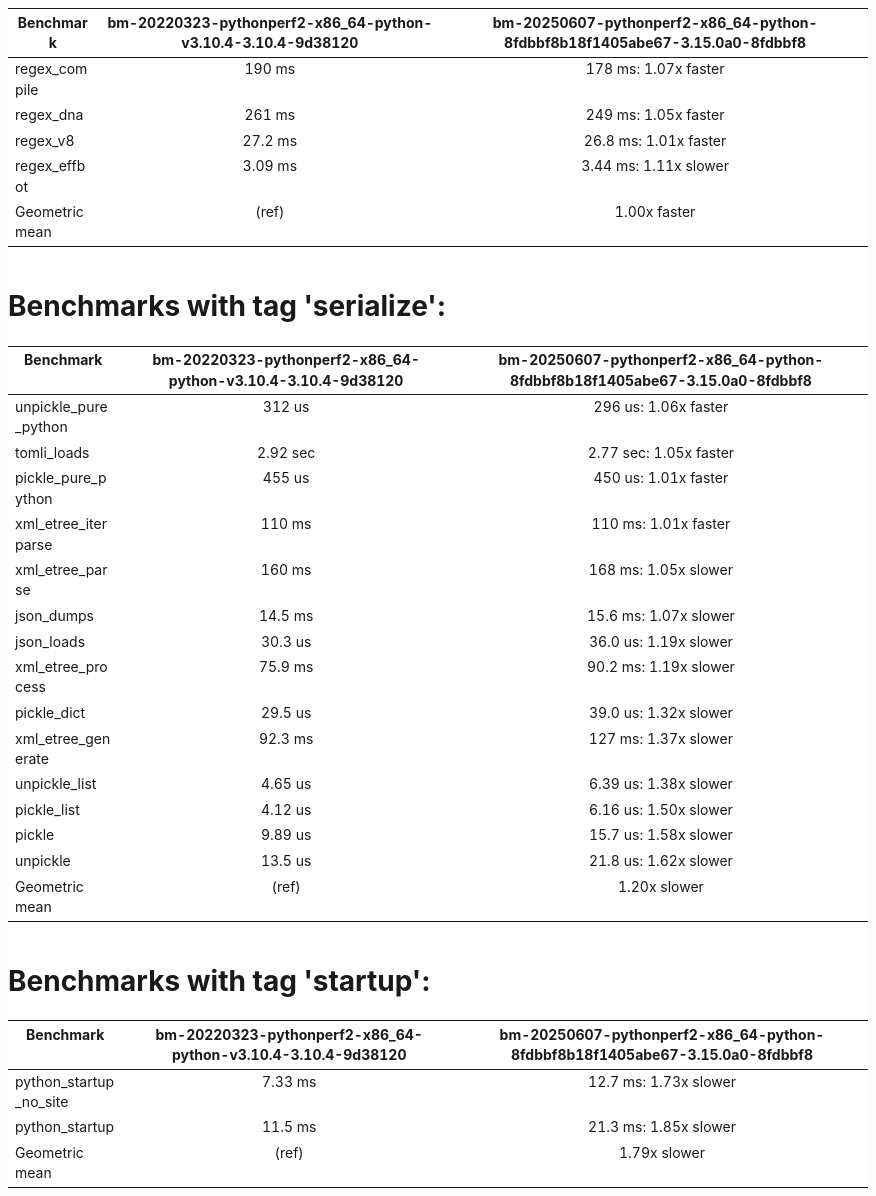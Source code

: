 | Benchmark      | bm-20220323-pythonperf2-x86_64-python-v3.10.4-3.10.4-9d38120 | bm-20250607-pythonperf2-x86_64-python-8fdbbf8b18f1405abe67-3.15.0a0-8fdbbf8 |
|----------------|:------------------------------------------------------------:|:---------------------------------------------------------------------------:|
| regex_compile  | 190 ms                                                       | 178 ms: 1.07x faster                                                        |
| regex_dna      | 261 ms                                                       | 249 ms: 1.05x faster                                                        |
| regex_v8       | 27.2 ms                                                      | 26.8 ms: 1.01x faster                                                       |
| regex_effbot   | 3.09 ms                                                      | 3.44 ms: 1.11x slower                                                       |
| Geometric mean | (ref)                                                        | 1.00x faster                                                                |

Benchmarks with tag 'serialize':
================================

| Benchmark            | bm-20220323-pythonperf2-x86_64-python-v3.10.4-3.10.4-9d38120 | bm-20250607-pythonperf2-x86_64-python-8fdbbf8b18f1405abe67-3.15.0a0-8fdbbf8 |
|----------------------|:------------------------------------------------------------:|:---------------------------------------------------------------------------:|
| unpickle_pure_python | 312 us                                                       | 296 us: 1.06x faster                                                        |
| tomli_loads          | 2.92 sec                                                     | 2.77 sec: 1.05x faster                                                      |
| pickle_pure_python   | 455 us                                                       | 450 us: 1.01x faster                                                        |
| xml_etree_iterparse  | 110 ms                                                       | 110 ms: 1.01x faster                                                        |
| xml_etree_parse      | 160 ms                                                       | 168 ms: 1.05x slower                                                        |
| json_dumps           | 14.5 ms                                                      | 15.6 ms: 1.07x slower                                                       |
| json_loads           | 30.3 us                                                      | 36.0 us: 1.19x slower                                                       |
| xml_etree_process    | 75.9 ms                                                      | 90.2 ms: 1.19x slower                                                       |
| pickle_dict          | 29.5 us                                                      | 39.0 us: 1.32x slower                                                       |
| xml_etree_generate   | 92.3 ms                                                      | 127 ms: 1.37x slower                                                        |
| unpickle_list        | 4.65 us                                                      | 6.39 us: 1.38x slower                                                       |
| pickle_list          | 4.12 us                                                      | 6.16 us: 1.50x slower                                                       |
| pickle               | 9.89 us                                                      | 15.7 us: 1.58x slower                                                       |
| unpickle             | 13.5 us                                                      | 21.8 us: 1.62x slower                                                       |
| Geometric mean       | (ref)                                                        | 1.20x slower                                                                |

Benchmarks with tag 'startup':
==============================

| Benchmark              | bm-20220323-pythonperf2-x86_64-python-v3.10.4-3.10.4-9d38120 | bm-20250607-pythonperf2-x86_64-python-8fdbbf8b18f1405abe67-3.15.0a0-8fdbbf8 |
|------------------------|:------------------------------------------------------------:|:---------------------------------------------------------------------------:|
| python_startup_no_site | 7.33 ms                                                      | 12.7 ms: 1.73x slower                                                       |
| python_startup         | 11.5 ms                                                      | 21.3 ms: 1.85x slower                                                       |
| Geometric mean         | (ref)                                                        | 1.79x slower                                                                |
